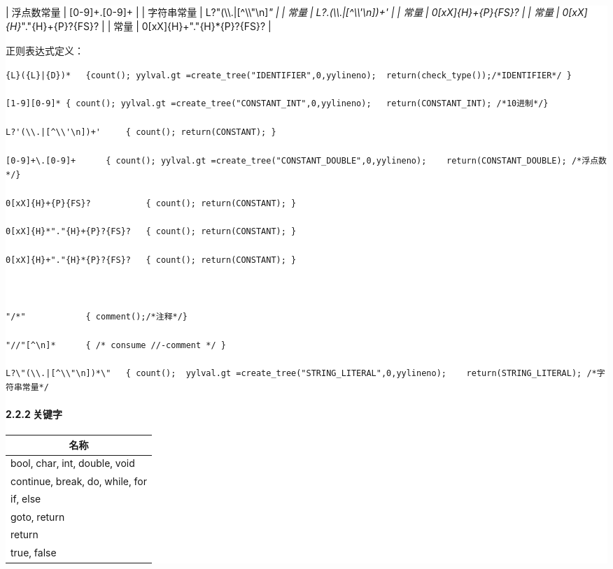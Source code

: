 | 浮点数常量        | [0-9]+\.[0-9]+             |
| 字符串常量        | L?\"(\\\\.\|\[^\\\\"\n]*\" |
| 常量              | L?.(\\\\.\|\[^\\\\'\n])+'  |
| 常量              | 0[xX]{H}+{P}{FS}?          |
| 常量              | 0[xX]{H}*"."{H}+{P}?{FS}?  |
| 常量              | 0[xX]{H}+"."{H}*{P}?{FS}?  |

正则表达式定义：

```
{L}({L}|{D})* 	{count(); yylval.gt =create_tree("IDENTIFIER",0,yylineno);	return(check_type());/*IDENTIFIER*/ }

[1-9][0-9]*	{ count(); yylval.gt =create_tree("CONSTANT_INT",0,yylineno);	return(CONSTANT_INT); /*10进制*/}

L?'(\\.|[^\\'\n])+'		{ count(); return(CONSTANT); }

[0-9]+\.[0-9]+		{ count(); yylval.gt =create_tree("CONSTANT_DOUBLE",0,yylineno);	return(CONSTANT_DOUBLE); /*浮点数*/}

0[xX]{H}+{P}{FS}?			{ count(); return(CONSTANT); }

0[xX]{H}*"."{H}+{P}?{FS}?   { count(); return(CONSTANT); }

0[xX]{H}+"."{H}*{P}?{FS}?   { count(); return(CONSTANT); }



"/*"			{ comment();/*注释*/}

"//"[^\n]*      { /* consume //-comment */ }

L?\"(\\.|[^\\"\n])*\"	{ count();  yylval.gt =create_tree("STRING_LITERAL",0,yylineno);	return(STRING_LITERAL); /*字符串常量*/
```

#### 2.2.2  关键字

| 名称                            |
| ------------------------------- |
| bool, char, int, double, void   |
| continue, break, do, while, for |
| if, else                        |
| goto, return                    |
| return                          |
| true, false                     |
